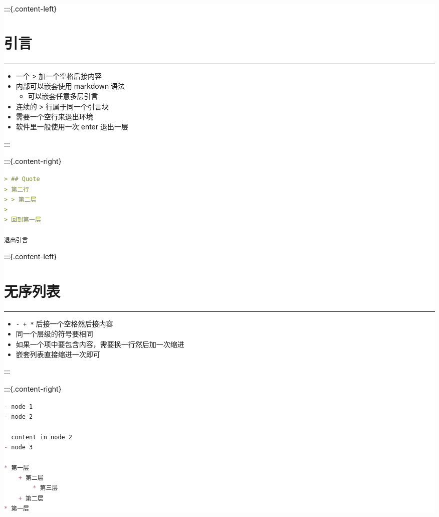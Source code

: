 <slide :class="size-60">

:::{.content-left}

# 引言

---

- 一个 > 加一个空格后接内容
- 内部可以嵌套使用 markdown 语法
    - 可以嵌套任意多层引言
- 连续的 > 行属于同一个引言块
- 需要一个空行来退出环境
- 软件里一般使用一次 enter 退出一层

:::

:::{.content-right}
```markdown
> ## Quote
> 第二行
> > 第二层
> 
> 回到第一层

退出引言
```

<slide :class="size-60">

:::{.content-left}

# 无序列表

---

- `- + *` 后接一个空格然后接内容
- 同一个层级的符号要相同
- 如果一个项中要包含内容，需要换一行然后加一次缩进
- 嵌套列表直接缩进一次即可

:::

:::{.content-right}
```markdown
- node 1
- node 2

  content in node 2
- node 3

* 第一层
    + 第二层
        * 第三层
    + 第二层
* 第一层
```
